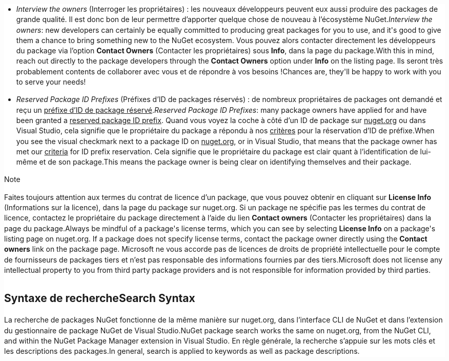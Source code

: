 - <span data-ttu-id="eccc8-173">*Interview the owners* (Interroger les propriétaires) : les nouveaux développeurs peuvent eux aussi produire des packages de grande qualité. Il est donc bon de leur permettre d’apporter quelque chose de nouveau à l’écosystème NuGet.</span><span class="sxs-lookup"><span data-stu-id="eccc8-173">*Interview the owners*: new developers can certainly be equally committed to producing great packages for you to use, and it's good to give them a chance to bring something new to the NuGet ecosystem.</span></span> <span data-ttu-id="eccc8-174">Vous pouvez alors contacter directement les développeurs du package via l’option **Contact Owners** (Contacter les propriétaires) sous **Info**, dans la page du package.</span><span class="sxs-lookup"><span data-stu-id="eccc8-174">With this in mind, reach out directly to the package developers through the **Contact Owners** option under **Info** on the listing page.</span></span> <span data-ttu-id="eccc8-175">Ils seront très probablement contents de collaborer avec vous et de répondre à vos besoins !</span><span class="sxs-lookup"><span data-stu-id="eccc8-175">Chances are, they'll be happy to work with you to serve your needs!</span></span>

- <span data-ttu-id="eccc8-176">*Reserved Package ID Prefixes* (Préfixes d’ID de packages réservés) : de nombreux propriétaires de packages ont demandé et reçu un [préfixe d’ID de package réservé](../reference/id-prefix-reservation.md).</span><span class="sxs-lookup"><span data-stu-id="eccc8-176">*Reserved Package ID Prefixes*: many package owners have applied for and have been granted a [reserved package ID prefix](../reference/id-prefix-reservation.md).</span></span> <span data-ttu-id="eccc8-177">Quand vous voyez la coche à côté d’un ID de package sur [nuget.org](https://www.nuget.org/) ou dans Visual Studio, cela signifie que le propriétaire du package a répondu à nos [critères](../reference/id-prefix-reservation.md#id-prefix-reservation-criteria) pour la réservation d’ID de préfixe.</span><span class="sxs-lookup"><span data-stu-id="eccc8-177">When you see the visual checkmark next to a package ID on [nuget.org](https://www.nuget.org/), or in Visual Studio, that means that the package owner has met our [criteria](../reference/id-prefix-reservation.md#id-prefix-reservation-criteria) for ID prefix reservation.</span></span> <span data-ttu-id="eccc8-178">Cela signifie que le propriétaire du package est clair quant à l’identification de lui-même et de son package.</span><span class="sxs-lookup"><span data-stu-id="eccc8-178">This means the package owner is being clear on identifying themselves and their package.</span></span>

> [!Note]
> <span data-ttu-id="eccc8-179">Faites toujours attention aux termes du contrat de licence d’un package, que vous pouvez obtenir en cliquant sur **License Info** (Informations sur la licence), dans la page du package sur nuget.org. Si un package ne spécifie pas les termes du contrat de licence, contactez le propriétaire du package directement à l’aide du lien **Contact owners** (Contacter les propriétaires) dans la page du package.</span><span class="sxs-lookup"><span data-stu-id="eccc8-179">Always be mindful of a package's license terms, which you can see by selecting **License Info** on a package's listing page on nuget.org. If a package does not specify license terms, contact the package owner directly using the **Contact owners** link on the package page.</span></span> <span data-ttu-id="eccc8-180">Microsoft ne vous accorde pas de licences de droits de propriété intellectuelle pour le compte de fournisseurs de packages tiers et n’est pas responsable des informations fournies par des tiers.</span><span class="sxs-lookup"><span data-stu-id="eccc8-180">Microsoft does not license any intellectual property to you from third party package providers and is not responsible for information provided by third parties.</span></span>

## <a name="search-syntax"></a><span data-ttu-id="eccc8-181">Syntaxe de recherche</span><span class="sxs-lookup"><span data-stu-id="eccc8-181">Search Syntax</span></span>

<span data-ttu-id="eccc8-182">La recherche de packages NuGet fonctionne de la même manière sur nuget.org, dans l’interface CLI de NuGet et dans l’extension du gestionnaire de package NuGet de Visual Studio.</span><span class="sxs-lookup"><span data-stu-id="eccc8-182">NuGet package search works the same on nuget.org, from the NuGet CLI, and within the NuGet Package Manager extension in Visual Studio.</span></span> <span data-ttu-id="eccc8-183">En règle générale, la recherche s’appuie sur les mots clés et les descriptions des packages.</span><span class="sxs-lookup"><span data-stu-id="eccc8-183">In general, search is applied to keywords as well as package descriptions.</span></span>
